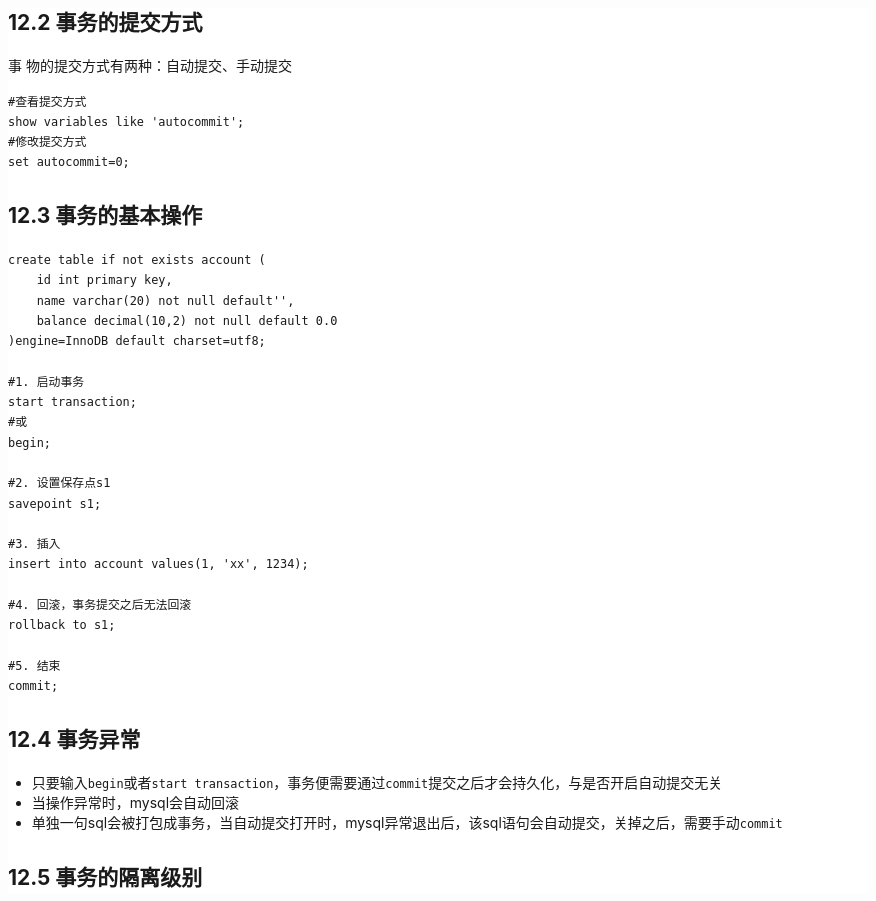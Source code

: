 

## 12.2 事务的提交方式

事 物的提交方式有两种：自动提交、手动提交

```mysql
#查看提交方式
show variables like 'autocommit';
#修改提交方式
set autocommit=0;
```



## 12.3 事务的基本操作

```mysql
create table if not exists account (
	id int primary key,
    name varchar(20) not null default'',
    balance decimal(10,2) not null default 0.0
)engine=InnoDB default charset=utf8;

#1. 启动事务
start transaction;  
#或
begin;

#2. 设置保存点s1
savepoint s1;

#3. 插入
insert into account values(1, 'xx', 1234);

#4. 回滚，事务提交之后无法回滚
rollback to s1;

#5. 结束
commit;

```



## 12.4 事务异常

- 只要输入`begin`或者`start transaction`，事务便需要通过`commit`提交之后才会持久化，与是否开启自动提交无关
- 当操作异常时，mysql会自动回滚
- 单独一句sql会被打包成事务，当自动提交打开时，mysql异常退出后，该sql语句会自动提交，关掉之后，需要手动`commit`





## 12.5 事务的隔离级别
